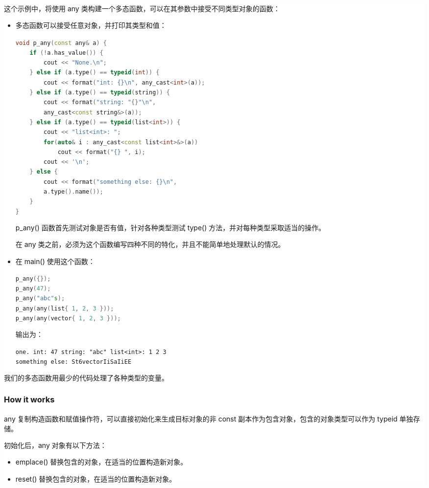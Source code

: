 这个示例中，将使用 any 类构建一个多态函数，可以在其参数中接受不同类型对象的函数：

- 多态函数可以接受任意对象，并打印其类型和值：

    ```cpp
    void p_any(const any& a) {
        if (!a.has_value()) {
            cout << "None.\n";
        } else if (a.type() == typeid(int)) {
            cout << format("int: {}\n", any_cast<int>(a));
        } else if (a.type() == typeid(string)) {
            cout << format("string: "{}"\n",
            any_cast<const string&>(a));
        } else if (a.type() == typeid(list<int>)) {
            cout << "list<int>: ";
            for(auto& i : any_cast<const list<int>&>(a))
                cout << format("{} ", i);
            cout << '\n';
        } else {
            cout << format("something else: {}\n",
            a.type().name());
        }
    }
    ```

    p_any() 函数首先测试对象是否有值，针对各种类型测试 type() 方法，并对每种类型采取适当的操作。

    在 any 类之前，必须为这个函数编写四种不同的特化，并且不能简单地处理默认的情况。

- 在 main() 使用这个函数：

    ```cpp
    p_any({});
    p_any(47);
    p_any("abc"s);
    p_any(any(list{ 1, 2, 3 }));
    p_any(any(vector{ 1, 2, 3 }));
    ```

    输出为：

    ```text
    one. int: 47 string: "abc" list<int>: 1 2 3
    something else: St6vectorIiSaIiEE
    ```

我们的多态函数用最少的代码处理了各种类型的变量。

### How it works

any 复制构造函数和赋值操作符，可以直接初始化来生成目标对象的非 const 副本作为包含对象，包含的对象类型可以作为 typeid 单独存储。

初始化后，any 对象有以下方法：

- emplace() 替换包含的对象，在适当的位置构造新对象。

- reset() 替换包含的对象，在适当的位置构造新对象。
